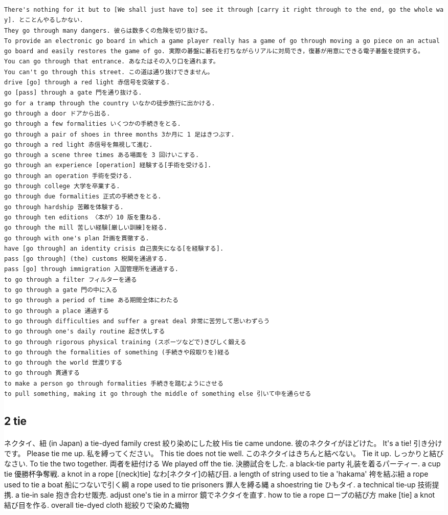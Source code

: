     There's nothing for it but to [We shall just have to] see it through [carry it right through to the end, go the whole way]. とことんやるしかない.
    They go through many dangers. 彼らは数多くの危険を切り抜ける。
    To provide an electronic go board in which a game player really has a game of go through moving a go piece on an actual go board and easily restores the game of go. 実際の碁盤に碁石を打ちながらリアルに対局でき，復碁が用意にできる電子碁盤を提供する。
    You can go through that entrance. あなたはその入り口を通れます。
    You can't go through this street. この道は通り抜けできません。
    drive [go] through a red light 赤信号を突破する.
    go [pass] through a gate 門を通り抜ける.
    go for a tramp through the country いなかの徒歩旅行に出かける.
    go through a door ドアから出る.
    go through a few formalities いくつかの手続きをとる.
    go through a pair of shoes in three months 3か月に 1 足はきつぶす.
    go through a red light 赤信号を無視して進む.
    go through a scene three times ある場面を 3 回けいこする.
    go through an experience [operation] 経験する[手術を受ける].
    go through an operation 手術を受ける.
    go through college 大学を卒業する.
    go through due formalities 正式の手続きをとる.
    go through hardship 苦難を体験する.
    go through ten editions 〈本が〉10 版を重ねる.
    go through the mill 苦しい経験[厳しい訓練]を経る.
    go through with one's plan 計画を貫徹する.
    have [go through] an identity crisis 自己喪失になる[を経験する].
    pass [go through] (the) customs 税関を通過する.
    pass [go] through immigration 入国管理所を通過する.
    to go through a filter フィルターを通る
    to go through a gate 門の中に入る
    to go through a period of time ある期間全体にわたる
    to go through a place 通過する
    to go through difficulties and suffer a great deal 非常に苦労して思いわずらう
    to go through one's daily routine 起き伏しする
    to go through rigorous physical training (スポーツなどで)きびしく鍛える
    to go through the formalities of something (手続きや段取りを)経る
    to go through the world 世渡りする
    to go through 貫通する
    to make a person go through formalities 手続きを踏むようにさせる
    to pull something, making it go through the middle of something else 引いて中を通らせる
## 2 tie
  ネクタイ、紐
    (in Japan) a tie-dyed family crest 絞り染めにした紋
    His tie came undone. 彼のネクタイがほどけた。
    It's a tie! 引き分けです。
    Please tie me up. 私を縛ってください。
    This tie does not tie well. このネクタイはきちんと結べない。
    Tie it up. しっかりと結びなさい.
    To tie the two together. 両者を紐付ける
    We played off the tie. 決勝試合をした.
    a black‐tie party 礼装を着るパーティー.
    a cup tie 優勝杯争奪戦.
    a knot in a rope [(neck)tie] なわ[ネクタイ]の結び目.
    a length of string used to tie a 'hakama' 袴を結ぶ紐
    a rope used to tie a boat 船につないで引く綱
    a rope used to tie prisoners 罪人を縛る縄
    a shoestring tie ひもタイ.
    a technical tie‐up 技術提携.
    a tie‐in sale 抱き合わせ販売.
    adjust one's tie in a mirror 鏡でネクタイを直す.
    how to tie a rope ロープの結び方
    make [tie] a knot 結び目を作る.
    overall tie-dyed cloth 総絞りで染めた織物